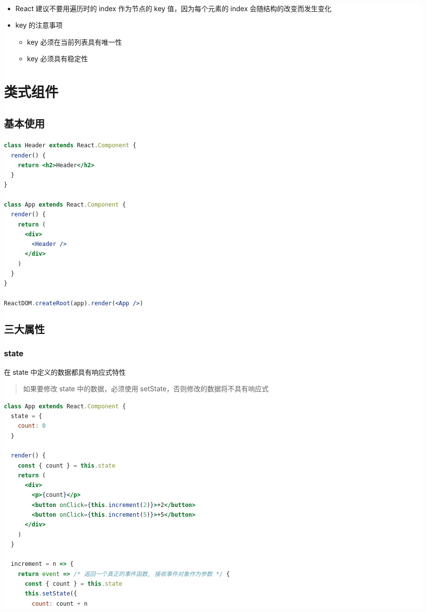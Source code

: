 - React 建议不要用遍历时的 index 作为节点的 key 值，因为每个元素的 index 会随结构的改变而发生变化

- key 的注意事项

  - key 必须在当前列表具有唯一性

  - key 必须具有稳定性





# 类式组件

## 基本使用

```jsx
class Header extends React.Component {
  render() {
    return <h2>Header</h2>
  }
}

class App extends React.Component {
  render() {
    return (
      <div>
        <Header />
      </div>
    )
  }
}

ReactDOM.createRoot(app).render(<App />)
```

## 三大属性

### state

在 state 中定义的数据都具有响应式特性

> 如果要修改 state 中的数据，必须使用 setState，否则修改的数据将不具有响应式

```jsx
class App extends React.Component {
  state = {
    count: 0
  }

  render() {
    const { count } = this.state
    return (
      <div>
        <p>{count}</p>
        <button onClick={this.increment(2)}>+2</button>
        <button onClick={this.increment(5)}>+5</button>
      </div>
    )
  }

  increment = n => {
    return event => /* 返回一个真正的事件函数, 接收事件对象作为参数 */ {
      const { count } = this.state
      this.setState({
        count: count + n
```